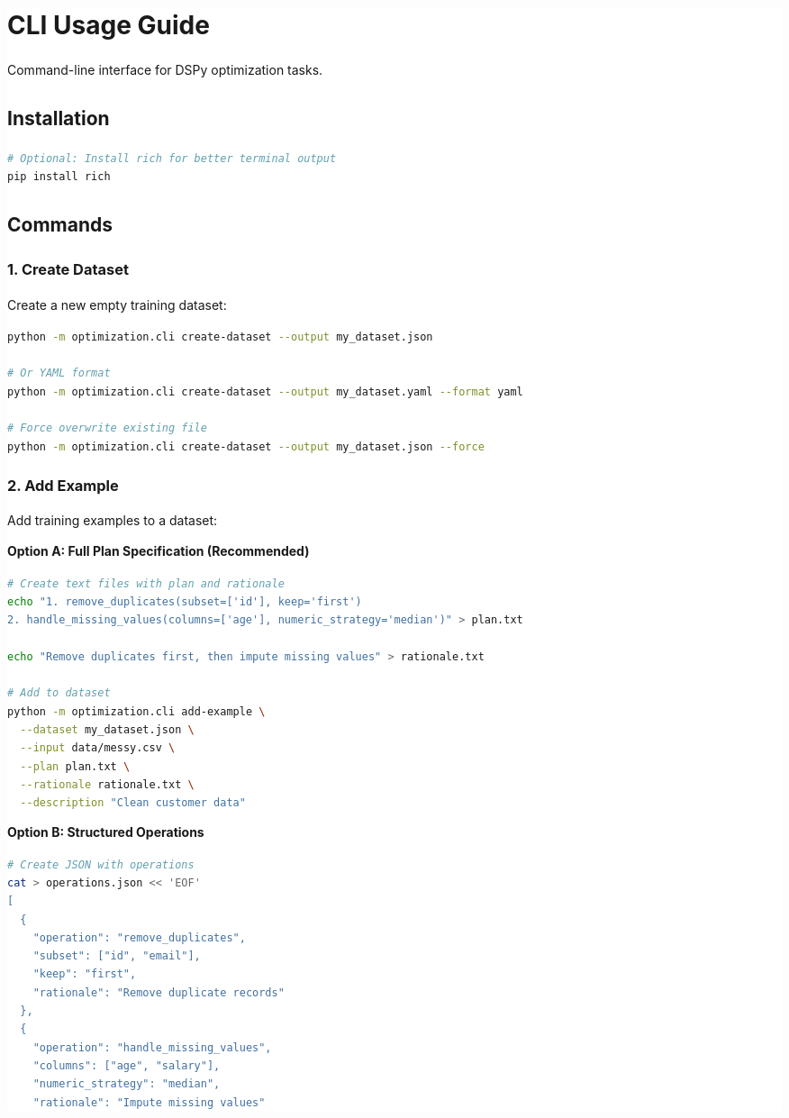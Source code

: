 # CLI Usage Guide

Command-line interface for DSPy optimization tasks.

## Installation

```bash
# Optional: Install rich for better terminal output
pip install rich
```

## Commands

### 1. Create Dataset

Create a new empty training dataset:

```bash
python -m optimization.cli create-dataset --output my_dataset.json

# Or YAML format
python -m optimization.cli create-dataset --output my_dataset.yaml --format yaml

# Force overwrite existing file
python -m optimization.cli create-dataset --output my_dataset.json --force
```

### 2. Add Example

Add training examples to a dataset:

**Option A: Full Plan Specification (Recommended)**

```bash
# Create text files with plan and rationale
echo "1. remove_duplicates(subset=['id'], keep='first')
2. handle_missing_values(columns=['age'], numeric_strategy='median')" > plan.txt

echo "Remove duplicates first, then impute missing values" > rationale.txt

# Add to dataset
python -m optimization.cli add-example \
  --dataset my_dataset.json \
  --input data/messy.csv \
  --plan plan.txt \
  --rationale rationale.txt \
  --description "Clean customer data"
```

**Option B: Structured Operations**

```bash
# Create JSON with operations
cat > operations.json << 'EOF'
[
  {
    "operation": "remove_duplicates",
    "subset": ["id", "email"],
    "keep": "first",
    "rationale": "Remove duplicate records"
  },
  {
    "operation": "handle_missing_values",
    "columns": ["age", "salary"],
    "numeric_strategy": "median",
    "rationale": "Impute missing values"
```